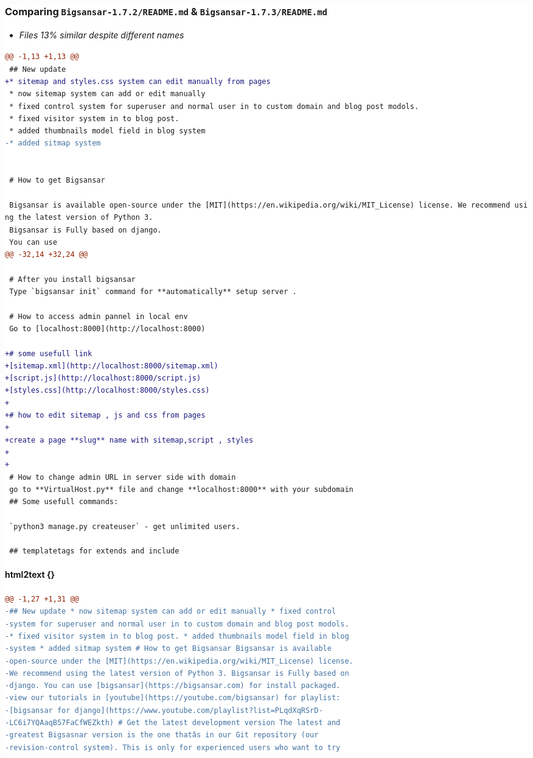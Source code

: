 ### Comparing `Bigsansar-1.7.2/README.md` & `Bigsansar-1.7.3/README.md`

 * *Files 13% similar despite different names*

```diff
@@ -1,13 +1,13 @@
 ## New update
+* sitemap and styles.css system can edit manually from pages
 * now sitemap system can add or edit manually 
 * fixed control system for superuser and normal user in to custom domain and blog post modols.
 * fixed visitor system in to blog post.
 * added thumbnails model field in blog system
-* added sitmap system 
 
  
 # How to get Bigsansar
 
 Bigsansar is available open-source under the [MIT](https://en.wikipedia.org/wiki/MIT_License) license. We recommend using the latest version of Python 3.
 Bigsansar is Fully based on django.
 You can use
@@ -32,14 +32,24 @@
 
 # After you install bigsansar
 Type `bigsansar init` command for **automatically** setup server .
 
 # How to access admin pannel in local env
 Go to [localhost:8000](http://localhost:8000) 
 
+# some usefull link 
+[sitemap.xml](http://localhost:8000/sitemap.xml)
+[script.js](http://localhost:8000/script.js)
+[styles.css](http://localhost:8000/styles.css)
+
+# how to edit sitemap , js and css from pages
+
+create a page **slug** name with sitemap,script , styles
+
+
 # How to change admin URL in server side with domain 
 go to **VirtualHost.py** file and change **localhost:8000** with your subdomain 
 ## Some usefull commands:
 
 `python3 manage.py createuser` - get unlimited users.
 
 ## templatetags for extends and include
```

#### html2text {}

```diff
@@ -1,27 +1,31 @@
-## New update * now sitemap system can add or edit manually * fixed control
-system for superuser and normal user in to custom domain and blog post modols.
-* fixed visitor system in to blog post. * added thumbnails model field in blog
-system * added sitmap system # How to get Bigsansar Bigsansar is available
-open-source under the [MIT](https://en.wikipedia.org/wiki/MIT_License) license.
-We recommend using the latest version of Python 3. Bigsansar is Fully based on
-django. You can use [bigsansar](https://bigsansar.com) for install packaged.
-view our tutorials in [youtube](https://youtube.com/bigsansar) for playlist:
-[bigsansar for django](https://www.youtube.com/playlist?list=PLqdXqRSrD-
-LC6i7YQAaqB57FaCfWEZkth) # Get the latest development version The latest and
-greatest Bigsasnar version is the one thatâs in our Git repository (our
-revision-control system). This is only for experienced users who want to try
```